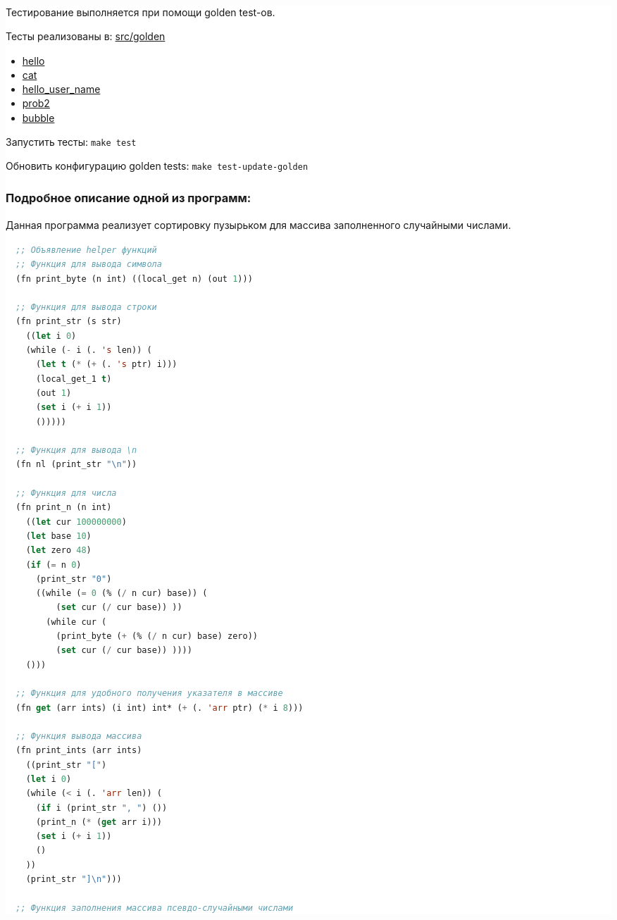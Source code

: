 Тестирование выполняется при помощи golden test-ов.

Тесты реализованы в: [src/golden](./src/golden/)

- [hello](./src/golden/hello.yml)
- [cat](./src/golden/cat.yml)
- [hello_user_name](./src/golden/hello_user_name.yml)
- [prob2](./src/golden/prob2.yml)
- [bubble](./src/golden/bubble.yml)

Запустить тесты: `make test`

Обновить конфигурацию golden tests: `make test-update-golden`

### Подробное описание одной из программ:

Данная программа реализует сортировку пузырьком для массива заполненного случайными числами.

```lisp
  ;; Объявление helper функций
  ;; Функция для вывода символа
  (fn print_byte (n int) ((local_get n) (out 1)))

  ;; Функция для вывода строки
  (fn print_str (s str)
    ((let i 0)
    (while (- i (. 's len)) (
      (let t (* (+ (. 's ptr) i)))
      (local_get_1 t)
      (out 1)
      (set i (+ i 1))
      ()))))

  ;; Функция для вывода \n
  (fn nl (print_str "\n"))

  ;; Функция для числа
  (fn print_n (n int)
    ((let cur 100000000)
    (let base 10)
    (let zero 48)
    (if (= n 0)
      (print_str "0")
      ((while (= 0 (% (/ n cur) base)) (
          (set cur (/ cur base)) ))
        (while cur (
          (print_byte (+ (% (/ n cur) base) zero))
          (set cur (/ cur base)) ))))
    ()))

  ;; Функция для удобного получения указателя в массиве
  (fn get (arr ints) (i int) int* (+ (. 'arr ptr) (* i 8)))

  ;; Функция вывода массива
  (fn print_ints (arr ints)
    ((print_str "[")
    (let i 0)
    (while (< i (. 'arr len)) (
      (if i (print_str ", ") ())
      (print_n (* (get arr i)))
      (set i (+ i 1))
      ()
    ))
    (print_str "]\n")))

  ;; Функция заполнения массива псевдо-случайными числами
```